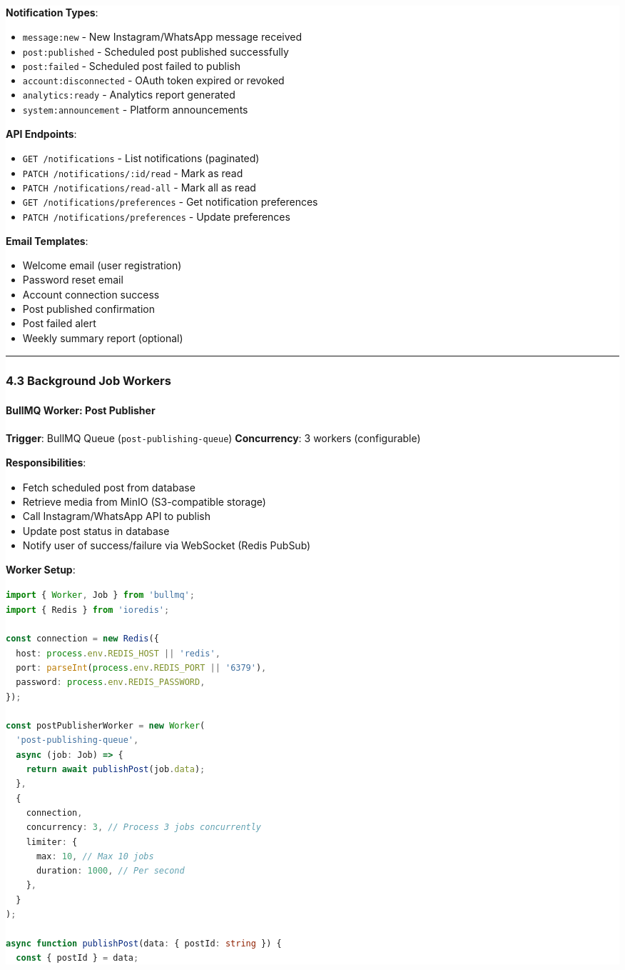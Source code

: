 **Notification Types**:
- `message:new` - New Instagram/WhatsApp message received
- `post:published` - Scheduled post published successfully
- `post:failed` - Scheduled post failed to publish
- `account:disconnected` - OAuth token expired or revoked
- `analytics:ready` - Analytics report generated
- `system:announcement` - Platform announcements

**API Endpoints**:
- `GET /notifications` - List notifications (paginated)
- `PATCH /notifications/:id/read` - Mark as read
- `PATCH /notifications/read-all` - Mark all as read
- `GET /notifications/preferences` - Get notification preferences
- `PATCH /notifications/preferences` - Update preferences

**Email Templates**:
- Welcome email (user registration)
- Password reset email
- Account connection success
- Post published confirmation
- Post failed alert
- Weekly summary report (optional)

---

### 4.3 Background Job Workers

#### BullMQ Worker: Post Publisher
**Trigger**: BullMQ Queue (`post-publishing-queue`)
**Concurrency**: 3 workers (configurable)

**Responsibilities**:
- Fetch scheduled post from database
- Retrieve media from MinIO (S3-compatible storage)
- Call Instagram/WhatsApp API to publish
- Update post status in database
- Notify user of success/failure via WebSocket (Redis PubSub)

**Worker Setup**:
```typescript
import { Worker, Job } from 'bullmq';
import { Redis } from 'ioredis';

const connection = new Redis({
  host: process.env.REDIS_HOST || 'redis',
  port: parseInt(process.env.REDIS_PORT || '6379'),
  password: process.env.REDIS_PASSWORD,
});

const postPublisherWorker = new Worker(
  'post-publishing-queue',
  async (job: Job) => {
    return await publishPost(job.data);
  },
  {
    connection,
    concurrency: 3, // Process 3 jobs concurrently
    limiter: {
      max: 10, // Max 10 jobs
      duration: 1000, // Per second
    },
  }
);

async function publishPost(data: { postId: string }) {
  const { postId } = data;
```
